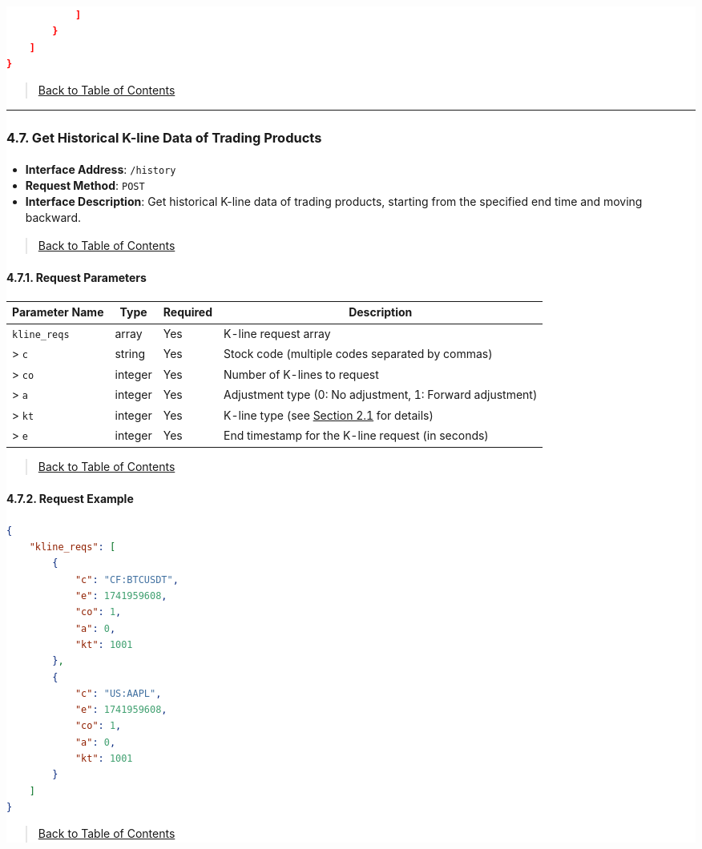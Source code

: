 ```json
            ]
        }
    ]
}
```  
> [Back to Table of Contents](#table-of-contents)  
---  

### 4.7. Get Historical K-line Data of Trading Products  
- **Interface Address**: `/history`  
- **Request Method**: `POST`  
- **Interface Description**: Get historical K-line data of trading products, starting from the specified end time and moving backward.  
> [Back to Table of Contents](#table-of-contents)  

#### 4.7.1. Request Parameters  
| Parameter Name | Type   | Required | Description |  
|----------------|--------|----------|-------------|  
| `kline_reqs`   | array  | Yes      | K-line request array |  
| > `c`          | string | Yes      | Stock code (multiple codes separated by commas) |  
| > `co`         | integer| Yes      | Number of K-lines to request |  
| > `a`          | integer| Yes      | Adjustment type (0: No adjustment, 1: Forward adjustment) |  
| > `kt`         | integer| Yes      | K-line type (see [Section 2.1](#21-k-line-types) for details) |  
| > `e`          | integer| Yes      | End timestamp for the K-line request (in seconds) |  
> [Back to Table of Contents](#table-of-contents)  

#### 4.7.2. Request Example  
```json
{
    "kline_reqs": [
        {
            "c": "CF:BTCUSDT",
            "e": 1741959608,
            "co": 1,
            "a": 0,
            "kt": 1001
        },
        {
            "c": "US:AAPL",
            "e": 1741959608,
            "co": 1,
            "a": 0,
            "kt": 1001
        }
    ]
}
```  
> [Back to Table of Contents](#table-of-contents)  
